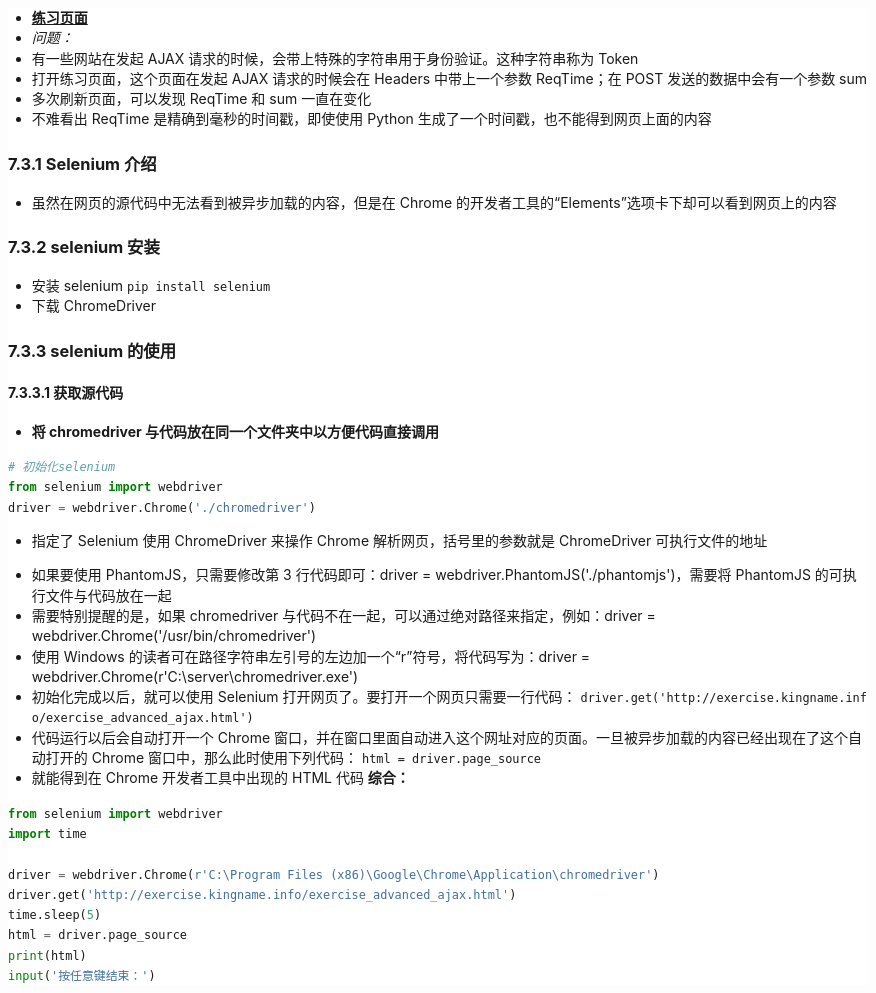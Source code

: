 - **[练习页面](http://exercise.kingname.info/exercise_advanced_ajax.html)**
- _问题：_
- 有一些网站在发起 AJAX 请求的时候，会带上特殊的字符串用于身份验证。这种字符串称为 Token
- 打开练习页面，这个页面在发起 AJAX 请求的时候会在 Headers 中带上一个参数 ReqTime；在 POST 发送的数据中会有一个参数 sum
- 多次刷新页面，可以发现 ReqTime 和 sum 一直在变化
- 不难看出 ReqTime 是精确到毫秒的时间戳，即使使用 Python 生成了一个时间戳，也不能得到网页上面的内容

### 7.3.1 Selenium 介绍

- 虽然在网页的源代码中无法看到被异步加载的内容，但是在 Chrome 的开发者工具的“Elements”选项卡下却可以看到网页上的内容

### 7.3.2 selenium 安装

- 安装 selenium `pip install selenium`
- 下载 ChromeDriver

### 7.3.3 selenium 的使用

#### 7.3.3.1 获取源代码

- **将 chromedriver 与代码放在同一个文件夹中以方便代码直接调用**

```py
# 初始化selenium
from selenium import webdriver
driver = webdriver.Chrome('./chromedriver')
```

- 指定了 Selenium 使用 ChromeDriver 来操作 Chrome 解析网页，括号里的参数就是 ChromeDriver 可执行文件的地址

* 如果要使用 PhantomJS，只需要修改第 3 行代码即可：driver = webdriver.PhantomJS('./phantomjs')，需要将 PhantomJS 的可执行文件与代码放在一起
* 需要特别提醒的是，如果 chromedriver 与代码不在一起，可以通过绝对路径来指定，例如：driver = webdriver.Chrome('/usr/bin/chromedriver')
* 使用 Windows 的读者可在路径字符串左引号的左边加一个“r”符号，将代码写为：driver = webdriver.Chrome(r'C:\server\chromedriver.exe')
* 初始化完成以后，就可以使用 Selenium 打开网页了。要打开一个网页只需要一行代码：
  `driver.get('http://exercise.kingname.info/exercise_advanced_ajax.html')`
* 代码运行以后会自动打开一个 Chrome 窗口，并在窗口里面自动进入这个网址对应的页面。一旦被异步加载的内容已经出现在了这个自动打开的 Chrome 窗口中，那么此时使用下列代码：
  `html = driver.page_source`
* 就能得到在 Chrome 开发者工具中出现的 HTML 代码
  **综合：**

```py
from selenium import webdriver
import time

driver = webdriver.Chrome(r'C:\Program Files (x86)\Google\Chrome\Application\chromedriver')
driver.get('http://exercise.kingname.info/exercise_advanced_ajax.html')
time.sleep(5)
html = driver.page_source
print(html)
input('按任意键结束：')
```
